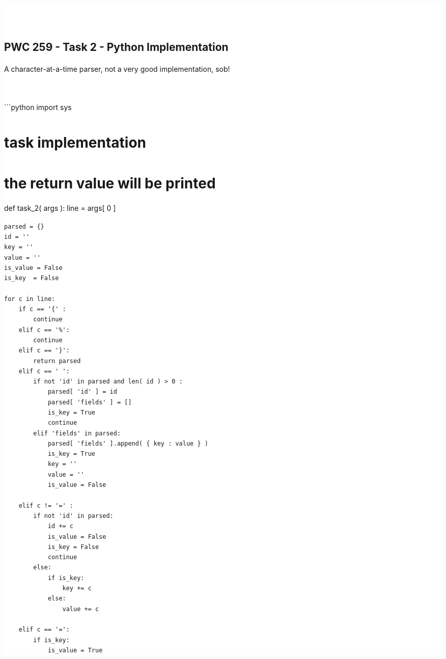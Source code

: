 ```python

```
<br/>
<br/>



<a name="task2python"></a>
## PWC 259 - Task 2 - Python Implementation

A character-at-a-time parser, not a very good implementation, sob!


<br/>
<br/>
```python
import sys

# task implementation
# the return value will be printed
def task_2( args ):
    line = args[ 0 ]

    parsed = {}
    id = ''
    key = ''
    value = ''
    is_value = False
    is_key  = False

    for c in line:
        if c == '{' :
            continue
        elif c == '%':
            continue
        elif c == '}':
            return parsed
        elif c == ' ':
            if not 'id' in parsed and len( id ) > 0 :
                parsed[ 'id' ] = id
                parsed[ 'fields' ] = []
                is_key = True
                continue
            elif 'fields' in parsed:
                parsed[ 'fields' ].append( { key : value } )
                is_key = True
                key = ''
                value = ''
                is_value = False

        elif c != '=' :
            if not 'id' in parsed:
                id += c
                is_value = False
                is_key = False
                continue
            else:
                if is_key:
                    key += c
                else:
                    value += c

        elif c == '=':
            if is_key:
                is_value = True
```